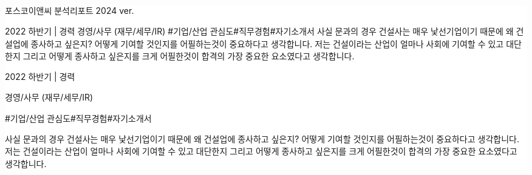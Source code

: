 포스코이앤씨 분석리포트 2024 ver.

2022 하반기 | 경력 경영/사무 (재무/세무/IR) #기업/산업 관심도#직무경험#자기소개서 
                        사실 문과의 경우 건설사는 매우 낯선기업이기 때문에 왜 건설업에 종사하고 싶은지? 어떻게 기여할 것인지를 어필하는것이 중요하다고 생각합니다. 저는 건설이라는 산업이 얼마나 사회에 기여할 수 있고 대단한지 그리고 어떻게 종사하고 싶은지를 크게 어필한것이 합격의 가장 중요한 요소였다고 생각합니다.

2022 하반기 | 경력

경영/사무 (재무/세무/IR)

#기업/산업 관심도#직무경험#자기소개서

사실 문과의 경우 건설사는 매우 낯선기업이기 때문에 왜 건설업에 종사하고 싶은지? 어떻게 기여할 것인지를 어필하는것이 중요하다고 생각합니다. 저는 건설이라는 산업이 얼마나 사회에 기여할 수 있고 대단한지 그리고 어떻게 종사하고 싶은지를 크게 어필한것이 합격의 가장 중요한 요소였다고 생각합니다.

